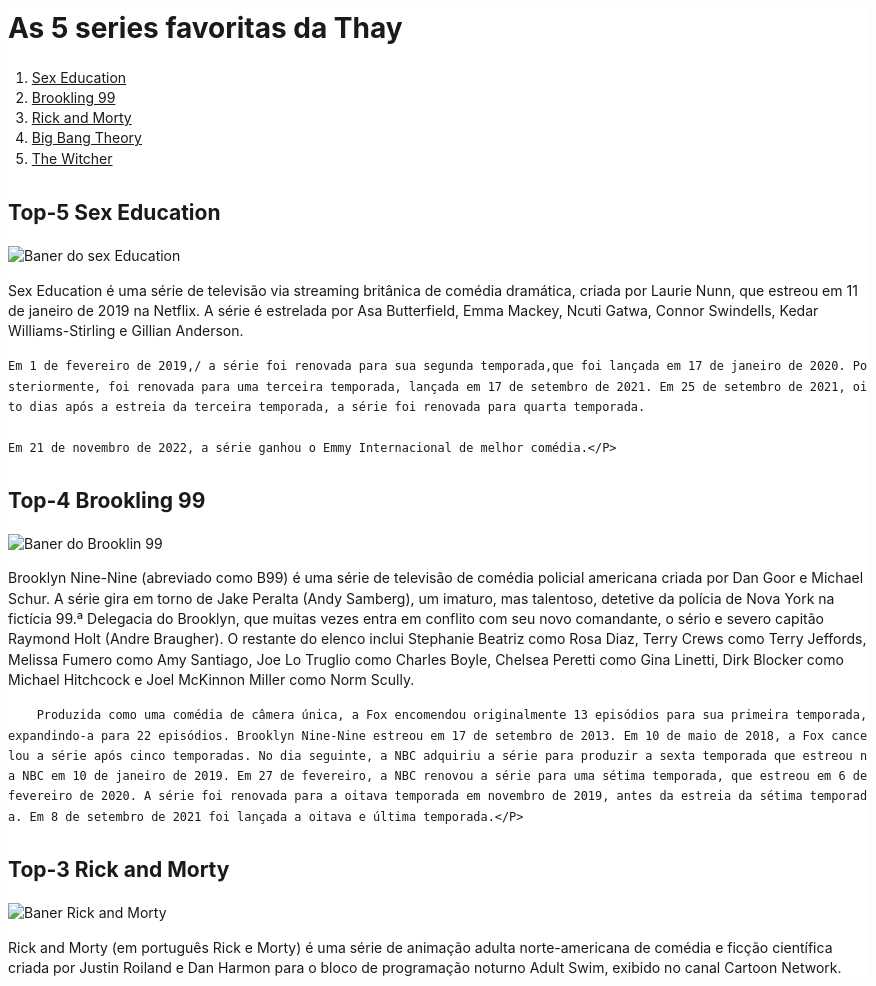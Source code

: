 <!DOCTYPE HTML>
<html>
<head>
 <meta charset="UTF-8">
<title> As 5 series favoritas da Thay </title>
<style>
    .FINAL{align-items: center; }
</style>
</head>

<body>
<h1> As 5 series favoritas da Thay </h1>

<ol type="1"> 
    <li> <a href="SexEducation"> Sex Education</a> </li>
    <li> <a href="Brookling99"> Brookling 99</a> </li>
    <li> <a href="Rick and Morty"> Rick and Morty</a> </li>
    <li> <a href="BigBangTheory"> Big Bang Theory</a> </li>
    <li> <a href="TheWitcher"> The Witcher</a> </li>
</ol>

<h2 id="SexEducation">  Top-5 Sex Education </h2>
<img src="https://a-static.mlcdn.com.br/1500x1500/livro-sex-education-pe-na-estrada/magazineluiza/233282700/8fbaefd364baef4a8ef30eb00bab013d.jpg" style="height: 800px;" alt="Baner do sex Education"> 
<P>Sex Education é uma série de televisão via streaming britânica de comédia dramática, criada por Laurie Nunn, que estreou em 11 de janeiro de 2019 na Netflix. A série é estrelada por Asa Butterfield, Emma Mackey, Ncuti Gatwa, Connor Swindells, Kedar Williams-Stirling e Gillian Anderson.

    Em 1 de fevereiro de 2019,/ a série foi renovada para sua segunda temporada,que foi lançada em 17 de janeiro de 2020. Posteriormente, foi renovada para uma terceira temporada, lançada em 17 de setembro de 2021. Em 25 de setembro de 2021, oito dias após a estreia da terceira temporada, a série foi renovada para quarta temporada.
    
    Em 21 de novembro de 2022, a série ganhou o Emmy Internacional de melhor comédia.</P>

<h2  id="Brookling99"> Top-4 Brookling 99 </h2>
    <img src="https://s2.glbimg.com/yU0nkAc27aW_c_282kaJIMX_Vt0=/0x0:1200x800/984x0/smart/filters:strip_icc()/i.s3.glbimg.com/v1/AUTH_08fbf48bc0524877943fe86e43087e7a/internal_photos/bs/2023/y/q/AFPWAvSJ2FzJBDMwu2Cw/50.png" style="height: 800px;" alt="Baner do Brooklin 99"> 
    <P>Brooklyn Nine-Nine (abreviado como B99) é uma série de televisão de comédia policial americana criada por Dan Goor e Michael Schur. A série gira em torno de Jake Peralta (Andy Samberg), um imaturo, mas talentoso, detetive da polícia de Nova York na fictícia 99.ª Delegacia do Brooklyn, que muitas vezes entra em conflito com seu novo comandante, o sério e severo capitão Raymond Holt (Andre Braugher). O restante do elenco inclui Stephanie Beatriz como Rosa Diaz, Terry Crews como Terry Jeffords, Melissa Fumero como Amy Santiago, Joe Lo Truglio como Charles Boyle, Chelsea Peretti como Gina Linetti, Dirk Blocker como Michael Hitchcock e Joel McKinnon Miller como Norm Scully.

        Produzida como uma comédia de câmera única, a Fox encomendou originalmente 13 episódios para sua primeira temporada, expandindo-a para 22 episódios. Brooklyn Nine-Nine estreou em 17 de setembro de 2013. Em 10 de maio de 2018, a Fox cancelou a série após cinco temporadas. No dia seguinte, a NBC adquiriu a série para produzir a sexta temporada que estreou na NBC em 10 de janeiro de 2019. Em 27 de fevereiro, a NBC renovou a série para uma sétima temporada, que estreou em 6 de fevereiro de 2020. A série foi renovada para a oitava temporada em novembro de 2019, antes da estreia da sétima temporada. Em 8 de setembro de 2021 foi lançada a oitava e última temporada.</P>

 <h2 id="RickandMorty"> Top-3 Rick and Morty</h2>
<img src="https://sm.ign.com/ign_br/tv/r/rick-morty/rick-morty_cs71.jpg" style="height: 800px;" alt="Baner Rick and Morty"> 
<P>Rick and Morty (em português Rick e Morty) é uma série de animação adulta norte-americana de comédia e ficção científica criada por Justin Roiland e Dan Harmon para o bloco de programação noturno Adult Swim, exibido no canal Cartoon Network.
